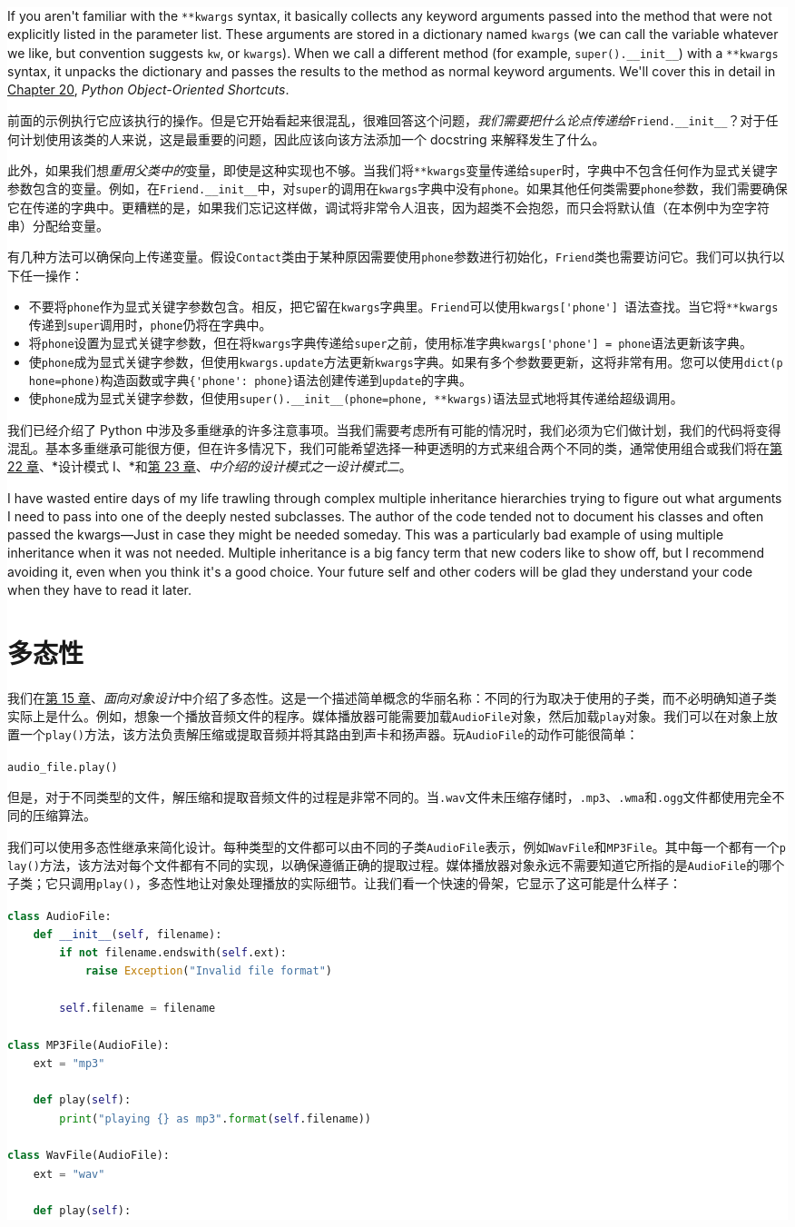 If you aren't familiar with the `**kwargs` syntax, it basically collects any keyword arguments passed into the method that were not explicitly listed in the parameter list. These arguments are stored in a dictionary named `kwargs` (we can call the variable whatever we like, but convention suggests `kw`, or `kwargs`). When we call a different method (for example, `super().__init__`) with a `**kwargs` syntax, it unpacks the dictionary and passes the results to the method as normal keyword arguments. We'll cover this in detail in [Chapter 20](20.html), *Python Object-Oriented Shortcuts*.

前面的示例执行它应该执行的操作。但是它开始看起来很混乱，很难回答这个问题，*我们需要把什么论点传递给*`Friend.__init__`？对于任何计划使用该类的人来说，这是最重要的问题，因此应该向该方法添加一个 docstring 来解释发生了什么。

此外，如果我们想*重用父类中的*变量，即使是这种实现也不够。当我们将`**kwargs`变量传递给`super`时，字典中不包含任何作为显式关键字参数包含的变量。例如，在`Friend.__init__`中，对`super`的调用在`kwargs`字典中没有`phone`。如果其他任何类需要`phone`参数，我们需要确保它在传递的字典中。更糟糕的是，如果我们忘记这样做，调试将非常令人沮丧，因为超类不会抱怨，而只会将默认值（在本例中为空字符串）分配给变量。

有几种方法可以确保向上传递变量。假设`Contact`类由于某种原因需要使用`phone`参数进行初始化，`Friend`类也需要访问它。我们可以执行以下任一操作：

*   不要将`phone`作为显式关键字参数包含。相反，把它留在`kwargs`字典里。`Friend`可以使用`kwargs['phone'] `语法查找。当它将`**kwargs`传递到`super`调用时，`phone`仍将在字典中。
*   将`phone`设置为显式关键字参数，但在将`kwargs`字典传递给`super`之前，使用标准字典`kwargs['phone'] = phone`语法更新该字典。
*   使`phone`成为显式关键字参数，但使用`kwargs.update`方法更新`kwargs`字典。如果有多个参数要更新，这将非常有用。您可以使用`dict(phone=phone)`构造函数或字典`{'phone': phone}`语法创建传递到`update`的字典。
*   使`phone`成为显式关键字参数，但使用`super().__init__(phone=phone, **kwargs)`语法显式地将其传递给超级调用。

我们已经介绍了 Python 中涉及多重继承的许多注意事项。当我们需要考虑所有可能的情况时，我们必须为它们做计划，我们的代码将变得混乱。基本多重继承可能很方便，但在许多情况下，我们可能希望选择一种更透明的方式来组合两个不同的类，通常使用组合或我们将在[第 22 章](22.html)、*设计模式 I、*和[第 23 章](23.html)、*中介绍的设计模式之一设计模式二*。

I have wasted entire days of my life trawling through complex multiple inheritance hierarchies trying to figure out what arguments I need to pass into one of the deeply nested subclasses. The author of the code tended not to document his classes and often passed the kwargs—Just in case they might be needed someday. This was a particularly bad example of using multiple inheritance when it was not needed. Multiple inheritance is a big fancy term that new coders like to show off, but I recommend avoiding it, even when you think it's a good choice. Your future self and other coders will be glad they understand your code when they have to read it later.

# 多态性

我们在[第 15 章](15.html)、*面向对象设计*中介绍了多态性。这是一个描述简单概念的华丽名称：不同的行为取决于使用的子类，而不必明确知道子类实际上是什么。例如，想象一个播放音频文件的程序。媒体播放器可能需要加载`AudioFile`对象，然后加载`play`对象。我们可以在对象上放置一个`play()`方法，该方法负责解压缩或提取音频并将其路由到声卡和扬声器。玩`AudioFile`的动作可能很简单：

```py
audio_file.play() 
```

但是，对于不同类型的文件，解压缩和提取音频文件的过程是非常不同的。当`.wav`文件未压缩存储时，`.mp3`、`.wma`和`.ogg`文件都使用完全不同的压缩算法。

我们可以使用多态性继承来简化设计。每种类型的文件都可以由不同的子类`AudioFile`表示，例如`WavFile`和`MP3File`。其中每一个都有一个`play()`方法，该方法对每个文件都有不同的实现，以确保遵循正确的提取过程。媒体播放器对象永远不需要知道它所指的是`AudioFile`的哪个子类；它只调用`play()`，多态性地让对象处理播放的实际细节。让我们看一个快速的骨架，它显示了这可能是什么样子：

```py
class AudioFile:
    def __init__(self, filename):
        if not filename.endswith(self.ext):
            raise Exception("Invalid file format")

        self.filename = filename

class MP3File(AudioFile):
    ext = "mp3"

    def play(self):
        print("playing {} as mp3".format(self.filename))

class WavFile(AudioFile):
    ext = "wav"

    def play(self):
```
